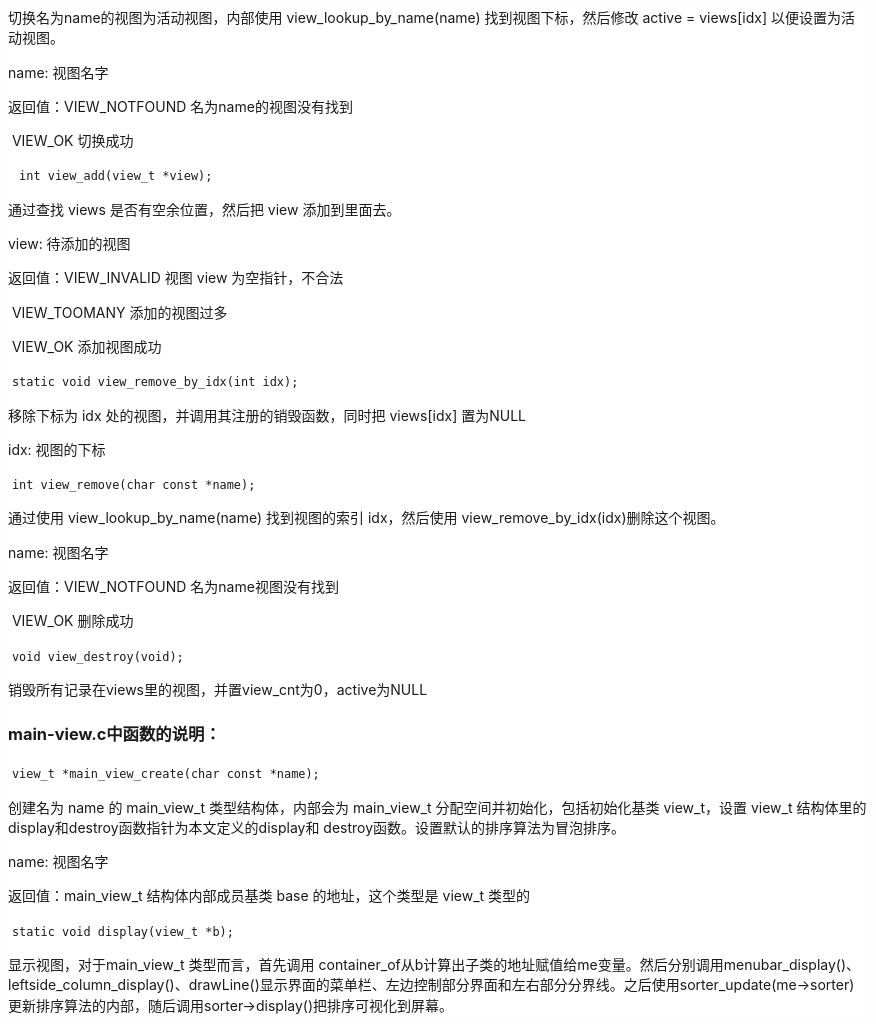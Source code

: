 切换名为name的视图为活动视图，内部使用 view_lookup_by_name(name) 找到视图下标，然后修改 active = views[idx] 以便设置为活动视图。

name: 视图名字

返回值：VIEW_NOTFOUND 名为name的视图没有找到

​    VIEW_OK 切换成功

 

 ` int view_add(view_t *view);`

通过查找 views 是否有空余位置，然后把 view 添加到里面去。

view: 待添加的视图

返回值：VIEW_INVALID 视图 view 为空指针，不合法

​    VIEW_TOOMANY 添加的视图过多

​    VIEW_OK 添加视图成功

 

  `static void view_remove_by_idx(int idx);`

移除下标为 idx 处的视图，并调用其注册的销毁函数，同时把 views[idx] 置为NULL

idx: 视图的下标

 

  `int view_remove(char const *name);`

通过使用 view_lookup_by_name(name) 找到视图的索引 idx，然后使用 view_remove_by_idx(idx)删除这个视图。

name: 视图名字

返回值：VIEW_NOTFOUND 名为name视图没有找到

​    VIEW_OK 删除成功

 

  `void view_destroy(void);`

销毁所有记录在views里的视图，并置view_cnt为0，active为NULL

 

### main-view.c中函数的说明：

  `view_t *main_view_create(char const *name);`

创建名为 name 的 main_view_t 类型结构体，内部会为 main_view_t 分配空间并初始化，包括初始化基类 view_t，设置 view_t 结构体里的display和destroy函数指针为本文定义的display和 destroy函数。设置默认的排序算法为冒泡排序。

name: 视图名字

返回值：main_view_t 结构体内部成员基类 base 的地址，这个类型是 view_t 类型的

 

  `static void display(view_t *b);`

显示视图，对于main_view_t 类型而言，首先调用 container_of从b计算出子类的地址赋值给me变量。然后分别调用menubar_display()、leftside_column_display()、drawLine()显示界面的菜单栏、左边控制部分界面和左右部分分界线。之后使用sorter_update(me->sorter)更新排序算法的内部，随后调用sorter->display()把排序可视化到屏幕。
